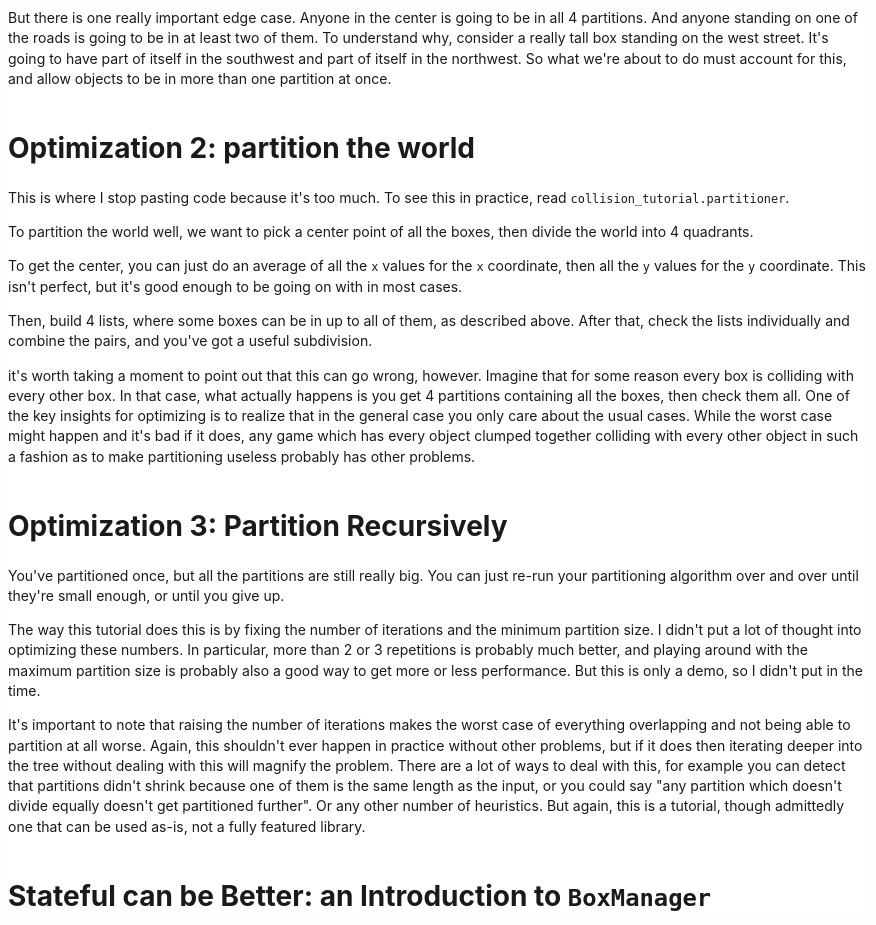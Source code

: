 But there is one really important edge case.  Anyone in the center is going to be in all 4 partitions.  And anyone standing on one of the roads is going to be in at least two of them.
To understand why, consider a really tall box standing on the west street.  It's going to have part of itself in the southwest and part of itself in the northwest.
So what we're about to do must account for this, and allow objects to be in more than one partition at once.

# Optimization 2: partition the world

This is where I stop pasting code because it's too much.  To see this in practice, read `collision_tutorial.partitioner`.

To partition the world well, we want to pick a center point of all the boxes, then divide the world into 4 quadrants.

To get the center, you can just do an average of all the `x` values for the `x` coordinate, then all the `y` values for the `y` coordinate.  This isn't perfect, but it's good enough to be going on with in most cases.

Then, build 4 lists, where some boxes can be in up to all of them, as described above.  After that, check the lists individually and combine the pairs, and you've got a useful subdivision.

it's worth taking a moment to point out that this can go wrong, however.  Imagine that for some reason every box is colliding with every other box. In that case, what actually happens is you get 4 partitions containing all the boxes, then check them all. One of the key insights for optimizing is to realize that in the general case you only care about the usual cases.
While the worst case might happen and it's bad if it does, any game which has every object clumped together colliding with every other object in such a fashion as to make partitioning useless probably has other problems.

# Optimization 3:  Partition Recursively

You've partitioned once, but all the partitions are still really big.  You can just re-run your partitioning algorithm over and over until they're small enough, or until you give up.

The way this tutorial does this is by fixing the number of iterations and the minimum partition size.  I didn't put a lot of thought into optimizing these numbers.
In particular, more than 2 or 3 repetitions is probably much better, and playing around with the maximum partition size is probably also a good way to get more or less performance.
But this is only a demo, so I didn't put in the time.

It's important to note that raising the number of iterations makes the worst case of everything overlapping and not being able to partition at all worse. Again, this shouldn't ever happen in practice without other problems, but if it does then iterating deeper into the tree
without dealing with this will magnify the problem.  There are a lot of ways to deal with this, for example you can detect that partitions didn't shrink because one of them is the same length
as the input, or you could say "any partition which doesn't divide equally doesn't get partitioned further".  Or any other number of heuristics.  But again, this is a tutorial, though admittedly one that can be used as-is, not a fully featured library.

# Stateful can be Better: an Introduction to `BoxManager`
